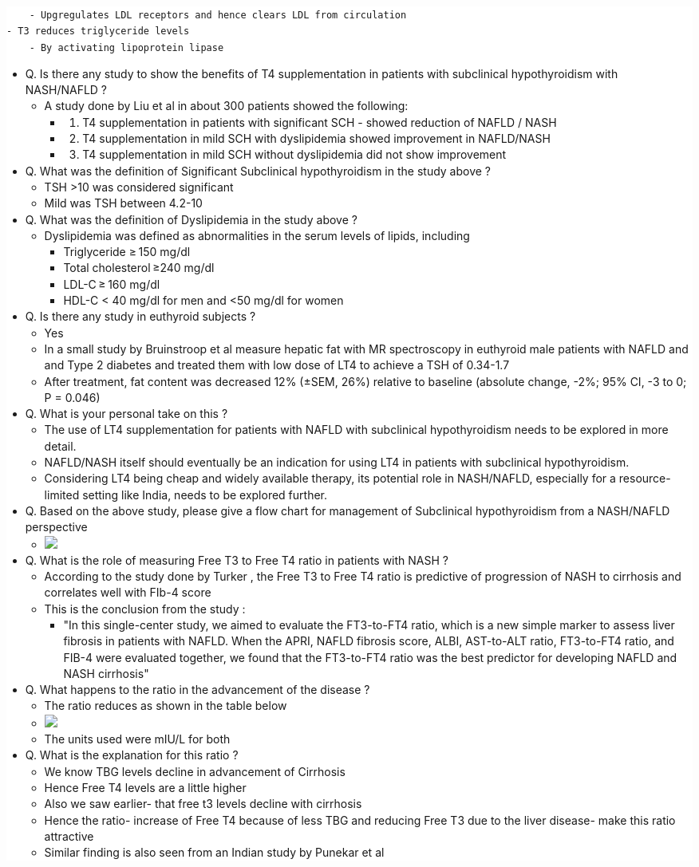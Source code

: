         - Upgregulates LDL receptors and hence clears LDL from circulation
    - T3 reduces triglyceride levels
        - By activating lipoprotein lipase
- Q. Is there any study to show the benefits of T4 supplementation in patients with subclinical hypothyroidism with  NASH/NAFLD  ?
    - A study done by Liu et al in about 300 patients showed the following:
        - 1. T4 supplementation in patients with significant SCH - showed reduction of NAFLD / NASH
        - 2. T4 supplementation in mild SCH with dyslipidemia showed improvement in NAFLD/NASH
        - 3. T4 supplementation in mild SCH without dyslipidemia did not show improvement
- Q. What was the definition of Significant  Subclinical hypothyroidism  in the study above ?
    - TSH >10 was considered significant
    - Mild was TSH between 4.2-10
- Q. What was the definition of Dyslipidemia in the study above ?
    -  Dyslipidemia was defined as abnormalities in the serum levels of lipids, including 
        - Triglyceride ≥ 150 mg/dl 
        - Total cholesterol ≥240 mg/dl
        - LDL-C ≥ 160 mg/dl 
        - HDL-C < 40 mg/dl for men and <50 mg/dl for women
- Q. Is there any study in euthyroid subjects ?
    - Yes 
    - In a small study by Bruinstroop et al measure hepatic fat with MR spectroscopy in euthyroid male patients with NAFLD and and Type 2 diabetes and treated them with low dose of LT4 to achieve a TSH of 0.34-1.7
    - After treatment, fat content was decreased 12% (±SEM, 26%) relative to baseline (absolute change, -2%; 95% CI, -3 to 0; P = 0.046)
- Q. What is your personal take on this ?
    - The use of LT4 supplementation for patients with NAFLD with subclinical hypothyroidism needs to be explored in more detail.
    - NAFLD/NASH itself should eventually be an indication for using LT4 in patients with subclinical hypothyroidism.
    - Considering LT4 being cheap and widely available therapy, its potential role in NASH/NAFLD, especially for a resource-limited setting like India, needs to be explored further.
- Q. Based on the above study, please give a flow chart for management of  Subclinical hypothyroidism  from a  NASH/NAFLD  perspective 
    - ![](https://firebasestorage.googleapis.com/v0/b/firescript-577a2.appspot.com/o/imgs%2Fapp%2FMedical_learning%2F1o9eKuvSCH.png?alt=media&token=50516815-e08f-4253-bf19-7a1d491d8d84)
- Q. What is the role of measuring Free T3 to Free T4 ratio in patients with NASH ?
    - According to the study done by Turker , the Free T3 to Free T4 ratio is predictive of progression of NASH to cirrhosis and correlates well with FIb-4 score
    - This is the conclusion from the study :
        - "In this single-center study, we aimed to evaluate the FT3-to-FT4 ratio, which is a new simple marker to assess liver fibrosis in patients with NAFLD. When the APRI, NAFLD fibrosis score, ALBI, AST-to-ALT ratio, FT3-to-FT4 ratio, and FIB-4 were evaluated together, we found that the FT3-to-FT4 ratio was the best predictor for developing NAFLD and NASH cirrhosis"
- Q. What happens to the ratio in the advancement of the disease ?
    - The ratio reduces as shown in the table below
    - ![](https://firebasestorage.googleapis.com/v0/b/firescript-577a2.appspot.com/o/imgs%2Fapp%2FMedical_learning%2Fk2nF9bTkSF.png?alt=media&token=a87af5c5-d378-44d5-891e-eec7b666e2a3)
    - The units used were mIU/L for both
- Q. What is the explanation for this ratio ?
    - We know TBG levels decline in advancement of Cirrhosis
    - Hence Free T4 levels are a little higher
    - Also we saw earlier- that free t3 levels decline with cirrhosis
    - Hence the ratio- increase of Free T4 because of less TBG and reducing Free T3 due to the liver disease- make this ratio attractive
    - Similar finding is also seen from an Indian study by Punekar et al 
